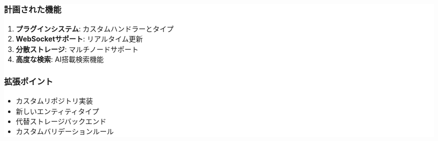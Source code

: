 ### 計画された機能

1. **プラグインシステム**: カスタムハンドラーとタイプ
2. **WebSocketサポート**: リアルタイム更新
3. **分散ストレージ**: マルチノードサポート
4. **高度な検索**: AI搭載検索機能

### 拡張ポイント

- カスタムリポジトリ実装
- 新しいエンティティタイプ
- 代替ストレージバックエンド
- カスタムバリデーションルール